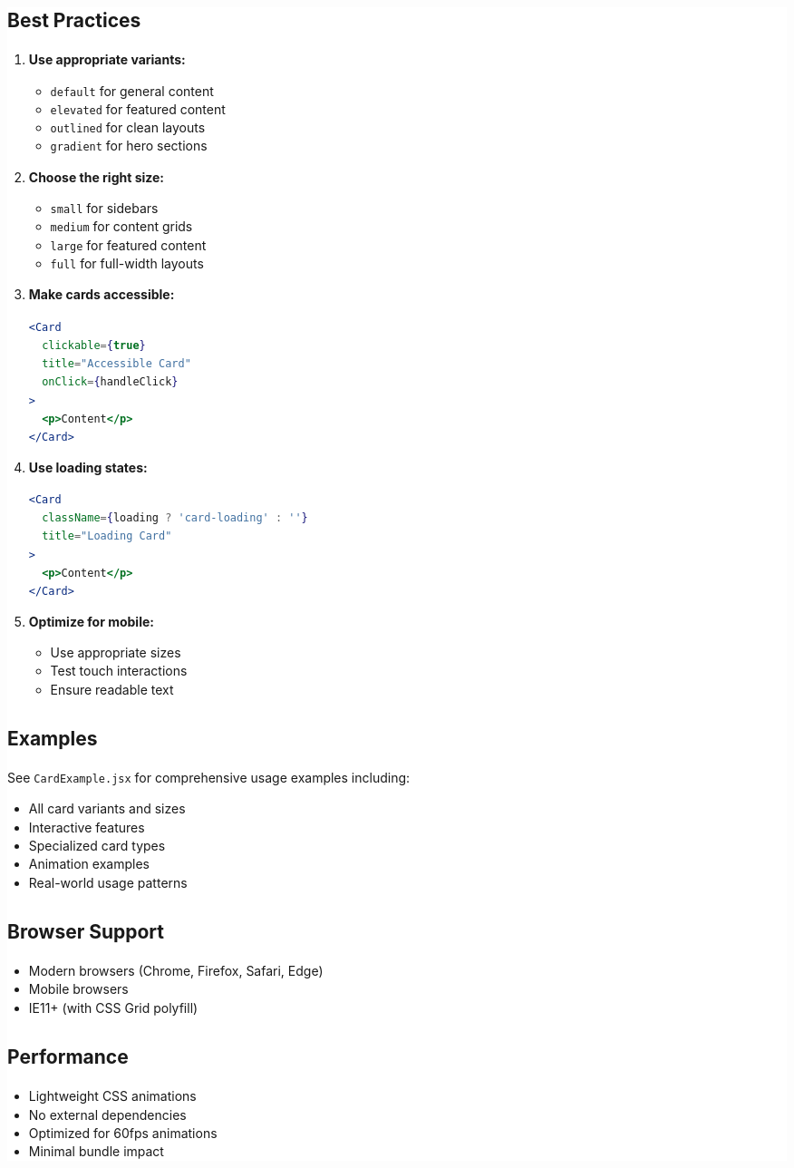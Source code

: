 ## Best Practices

1. **Use appropriate variants:**
   - `default` for general content
   - `elevated` for featured content
   - `outlined` for clean layouts
   - `gradient` for hero sections

2. **Choose the right size:**
   - `small` for sidebars
   - `medium` for content grids
   - `large` for featured content
   - `full` for full-width layouts

3. **Make cards accessible:**
   ```jsx
   <Card 
     clickable={true}
     title="Accessible Card"
     onClick={handleClick}
   >
     <p>Content</p>
   </Card>
   ```

4. **Use loading states:**
   ```jsx
   <Card 
     className={loading ? 'card-loading' : ''}
     title="Loading Card"
   >
     <p>Content</p>
   </Card>
   ```

5. **Optimize for mobile:**
   - Use appropriate sizes
   - Test touch interactions
   - Ensure readable text

## Examples

See `CardExample.jsx` for comprehensive usage examples including:
- All card variants and sizes
- Interactive features
- Specialized card types
- Animation examples
- Real-world usage patterns

## Browser Support

- Modern browsers (Chrome, Firefox, Safari, Edge)
- Mobile browsers
- IE11+ (with CSS Grid polyfill)

## Performance

- Lightweight CSS animations
- No external dependencies
- Optimized for 60fps animations
- Minimal bundle impact

